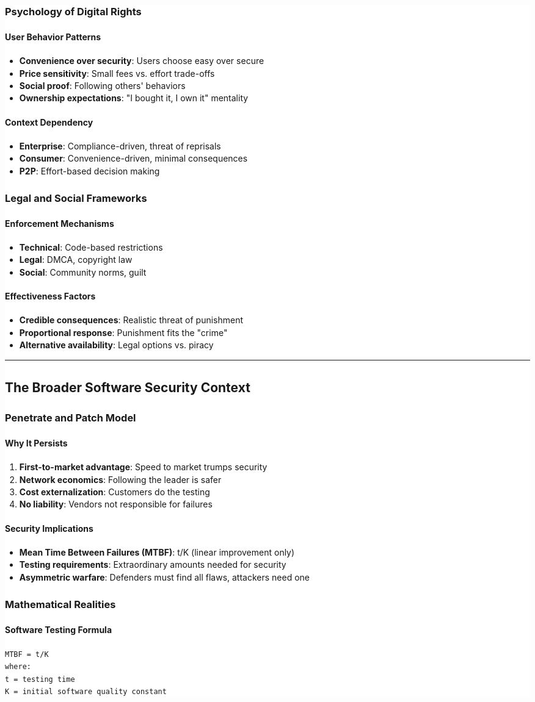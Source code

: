 ### Psychology of Digital Rights

#### **User Behavior Patterns**
- **Convenience over security**: Users choose easy over secure
- **Price sensitivity**: Small fees vs. effort trade-offs
- **Social proof**: Following others' behaviors
- **Ownership expectations**: "I bought it, I own it" mentality

#### **Context Dependency**
- **Enterprise**: Compliance-driven, threat of reprisals
- **Consumer**: Convenience-driven, minimal consequences
- **P2P**: Effort-based decision making

### Legal and Social Frameworks

#### **Enforcement Mechanisms**
- **Technical**: Code-based restrictions
- **Legal**: DMCA, copyright law
- **Social**: Community norms, guilt

#### **Effectiveness Factors**
- **Credible consequences**: Realistic threat of punishment
- **Proportional response**: Punishment fits the "crime"
- **Alternative availability**: Legal options vs. piracy

---

## The Broader Software Security Context

### Penetrate and Patch Model

#### **Why It Persists**
1. **First-to-market advantage**: Speed to market trumps security
2. **Network economics**: Following the leader is safer
3. **Cost externalization**: Customers do the testing
4. **No liability**: Vendors not responsible for failures

#### **Security Implications**
- **Mean Time Between Failures (MTBF)**: t/K (linear improvement only)
- **Testing requirements**: Extraordinary amounts needed for security
- **Asymmetric warfare**: Defenders must find all flaws, attackers need one

### Mathematical Realities

#### **Software Testing Formula**
```
MTBF = t/K
where:
t = testing time
K = initial software quality constant
```

